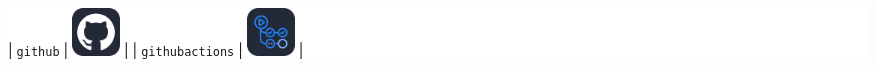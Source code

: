 | `github`           |    <img src="./icons/Github-Dark.svg" width="48">     |
| `githubactions`    | <img src="./icons/GithubActions-Dark.svg" width="48"> |